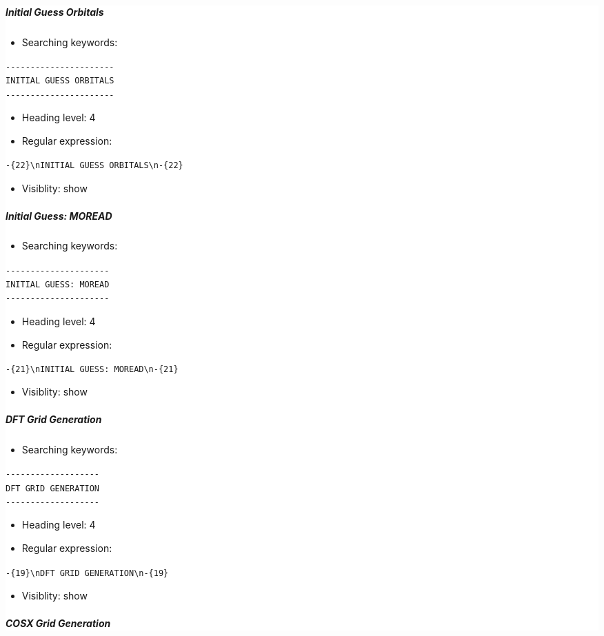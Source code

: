 ##### Initial Guess Orbitals

+ Searching keywords:

```plaintext
----------------------
INITIAL GUESS ORBITALS
----------------------
```

+ Heading level: 4

+ Regular expression:

```plaintext
-{22}\nINITIAL GUESS ORBITALS\n-{22}
```

+ Visiblity: show

##### Initial Guess: MOREAD

+ Searching keywords:

```plaintext
---------------------
INITIAL GUESS: MOREAD
---------------------
```

+ Heading level: 4

+ Regular expression:

```plaintext
-{21}\nINITIAL GUESS: MOREAD\n-{21}
```

+ Visiblity: show

##### DFT Grid Generation

+ Searching keywords:

```plaintext
-------------------
DFT GRID GENERATION
-------------------
```

+ Heading level: 4

+ Regular expression:

```plaintext
-{19}\nDFT GRID GENERATION\n-{19}
```

+ Visiblity: show

##### COSX Grid Generation
